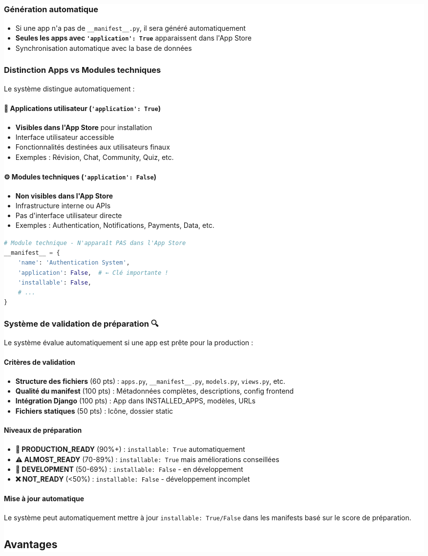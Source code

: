 ### Génération automatique
- Si une app n'a pas de `__manifest__.py`, il sera généré automatiquement
- **Seules les apps avec `'application': True`** apparaissent dans l'App Store
- Synchronisation automatique avec la base de données

### Distinction Apps vs Modules techniques
Le système distingue automatiquement :

#### 🚀 Applications utilisateur (`'application': True`)
- **Visibles dans l'App Store** pour installation
- Interface utilisateur accessible
- Fonctionnalités destinées aux utilisateurs finaux
- Exemples : Révision, Chat, Community, Quiz, etc.

#### ⚙️ Modules techniques (`'application': False`) 
- **Non visibles dans l'App Store**
- Infrastructure interne ou APIs
- Pas d'interface utilisateur directe
- Exemples : Authentication, Notifications, Payments, Data, etc.

```python
# Module technique - N'apparaît PAS dans l'App Store
__manifest__ = {
    'name': 'Authentication System',
    'application': False,  # ← Clé importante !
    'installable': False,
    # ...
}
```

### Système de validation de préparation 🔍

Le système évalue automatiquement si une app est prête pour la production :

#### Critères de validation
- **Structure des fichiers** (60 pts) : `apps.py`, `__manifest__.py`, `models.py`, `views.py`, etc.
- **Qualité du manifest** (100 pts) : Métadonnées complètes, descriptions, config frontend
- **Intégration Django** (100 pts) : App dans INSTALLED_APPS, modèles, URLs
- **Fichiers statiques** (50 pts) : Icône, dossier static

#### Niveaux de préparation
- **🚀 PRODUCTION_READY** (90%+) : `installable: True` automatiquement
- **⚠️ ALMOST_READY** (70-89%) : `installable: True` mais améliorations conseillées  
- **🔧 DEVELOPMENT** (50-69%) : `installable: False` - en développement
- **❌ NOT_READY** (<50%) : `installable: False` - développement incomplet

#### Mise à jour automatique
Le système peut automatiquement mettre à jour `installable: True/False` dans les manifests basé sur le score de préparation.

## Avantages
